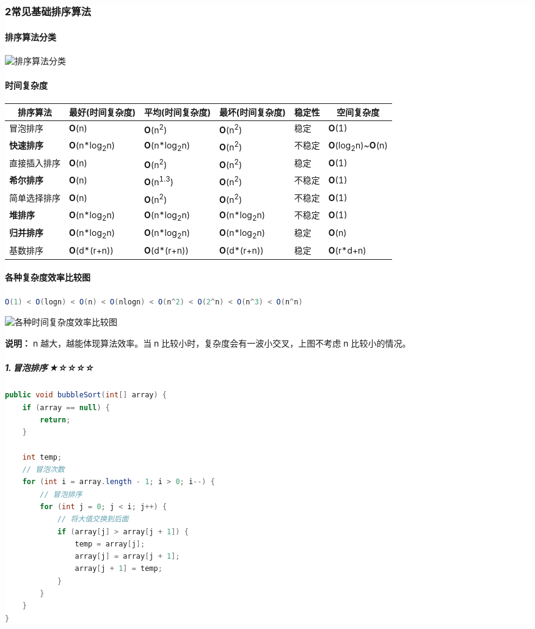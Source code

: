 ### 2常见基础排序算法



#### 排序算法分类

![排序算法分类](http://ww2.sinaimg.cn/large/006y8mN6ly1g68uopou69j30ko0dzwgb.jpg)


#### 时间复杂度

| 排序算法     | 最好(时间复杂度)          | 平均(时间复杂度)          | 最坏(时间复杂度)          | 稳定性 | 空间复杂度                       |
| ------------ | ------------------------- | ------------------------- | ------------------------- | ------ | -------------------------------- |
| 冒泡排序     | **O**(n)                  | **O**(n<sup>2</sup>)      | **O**(n<sup>2</sup>)      | 稳定   | **O**(1)                         |
| **快速排序** | **O**(n*log<sub>2</sub>n) | **O**(n*log<sub>2</sub>n) | **O**(n<sup>2</sup>)      | 不稳定 | **O**(log<sub>2</sub>n)~**O**(n) |
| 直接插入排序 | **O**(n)                  | **O**(n<sup>2</sup>)      | **O**(n<sup>2</sup>)      | 稳定   | **O**(1)                         |
| **希尔排序** | **O**(n)                  | **O**(n<sup>1.3</sup>)    | **O**(n<sup>2</sup>)      | 不稳定 | **O**(1)                         |
| 简单选择排序 | **O**(n)                  | **O**(n<sup>2</sup>)      | **O**(n<sup>2</sup>)      | 不稳定 | **O**(1)                         |
| **堆排序**   | **O**(n*log<sub>2</sub>n) | **O**(n*log<sub>2</sub>n) | **O**(n*log<sub>2</sub>n) | 不稳定 | **O**(1)                         |
| **归并排序** | **O**(n*log<sub>2</sub>n) | **O**(n*log<sub>2</sub>n) | **O**(n*log<sub>2</sub>n) | 稳定   | **O**(n)                         |
| 基数排序     | **O**(d*(r+n))            | **O**(d*(r+n))            | **O**(d*(r+n))            | 稳定   | **O**(r*d+n)                     |



#### 各种复杂度效率比较图

```java
O(1) < O(logn) < O(n) < O(nlogn) < O(n^2) < O(2^n) < O(n^3) < O(n^n)
```

![各种时间复杂度效率比较图](https://i.loli.net/2019/06/11/5cff235ba9b9a93703.jpg)

**说明：** n 越大，越能体现算法效率。当 n 比较小时，复杂度会有一波小交叉，上图不考虑 n 比较小的情况。



##### 1. 冒泡排序 ★☆☆☆☆

```java
public void bubbleSort(int[] array) {
	if (array == null) {
		return;
	}

	int temp;
    // 冒泡次数
	for (int i = array.length - 1; i > 0; i--) {
        // 冒泡排序
		for (int j = 0; j < i; j++) {
            // 将大值交换到后面
			if (array[j] > array[j + 1]) {
				temp = array[j];
				array[j] = array[j + 1];
				array[j + 1] = temp;
			}
		} 
	}
}
```
